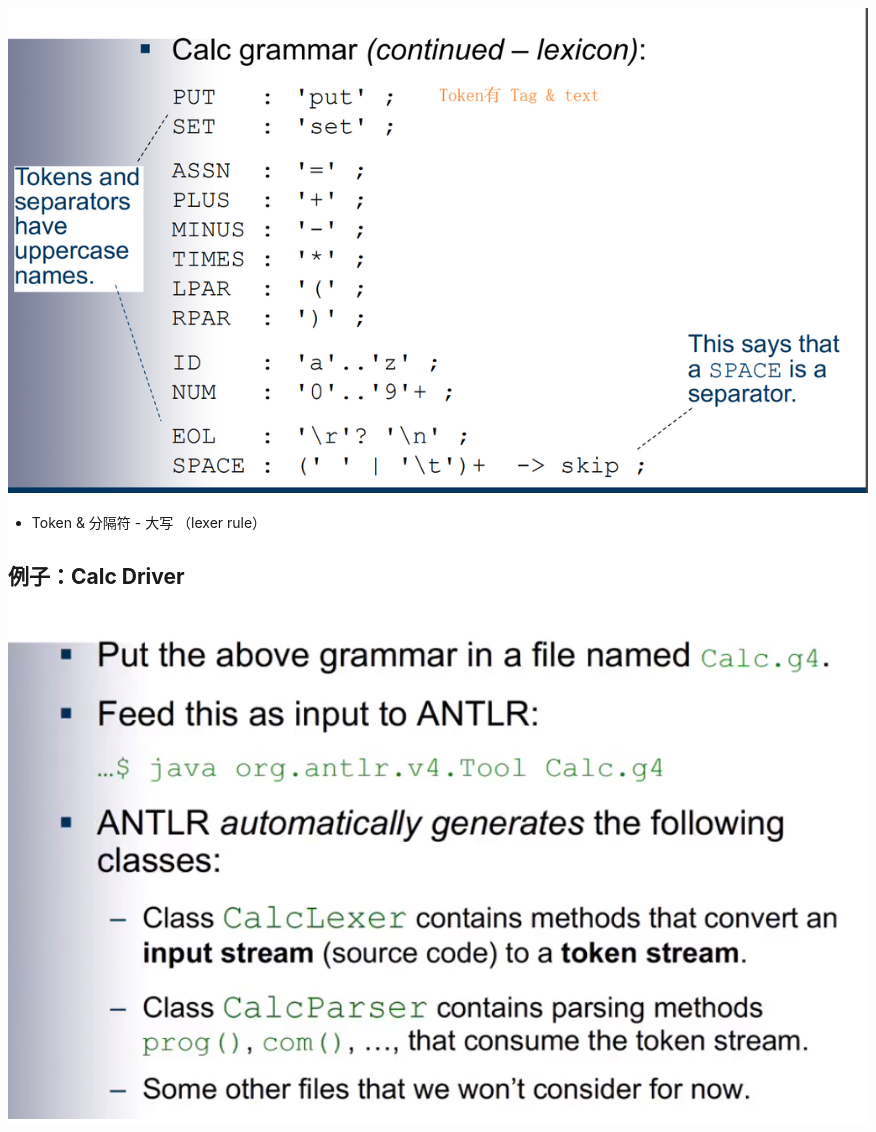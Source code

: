 ![](/static/2021-03-06-22-24-10.png)

* Token & 分隔符 - 大写 （lexer rule）

## 例子：Calc Driver

![](/static/2021-03-06-22-25-14.png)
